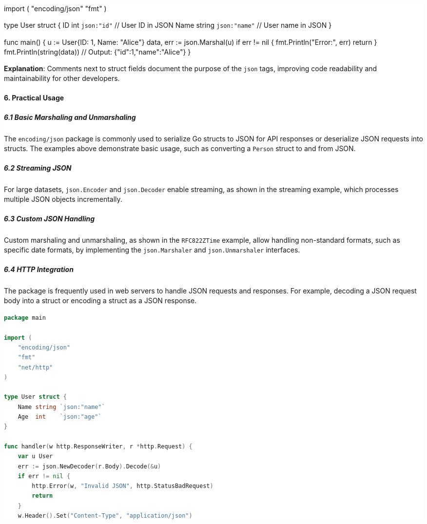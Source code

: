 import (
	"encoding/json"
	"fmt"
)

type User struct {
	ID   int    `json:"id"`   // User ID in JSON
	Name string `json:"name"` // User name in JSON
}

func main() {
	u := User{ID: 1, Name: "Alice"}
	data, err := json.Marshal(u)
	if err != nil {
		fmt.Println("Error:", err)
		return
	}
	fmt.Println(string(data)) // Output: {"id":1,"name":"Alice"}
}
</xaiArtifact>

   **Explanation**: Comments next to struct fields document the purpose of the `json` tags, improving code readability and maintainability for other developers.

#### 6. Practical Usage

##### 6.1 Basic Marshaling and Unmarshaling
The `encoding/json` package is commonly used to serialize Go structs to JSON for API responses or deserialize JSON requests into structs. The examples above demonstrate basic usage, such as converting a `Person` struct to and from JSON.

##### 6.2 Streaming JSON
For large datasets, `json.Encoder` and `json.Decoder` enable streaming, as shown in the streaming example, which processes multiple JSON objects incrementally.

##### 6.3 Custom JSON Handling
Custom marshaling and unmarshaling, as shown in the `RFC822ZTime` example, allow handling non-standard formats, such as specific date formats, by implementing the `json.Marshaler` and `json.Unmarshaler` interfaces.

##### 6.4 HTTP Integration
The package is frequently used in web servers to handle JSON requests and responses. For example, decoding a JSON request body into a struct or encoding a struct as a JSON response.

```go
package main

import (
	"encoding/json"
	"fmt"
	"net/http"
)

type User struct {
	Name string `json:"name"`
	Age  int    `json:"age"`
}

func handler(w http.ResponseWriter, r *http.Request) {
	var u User
	err := json.NewDecoder(r.Body).Decode(&u)
	if err != nil {
		http.Error(w, "Invalid JSON", http.StatusBadRequest)
		return
	}
	w.Header().Set("Content-Type", "application/json")
```